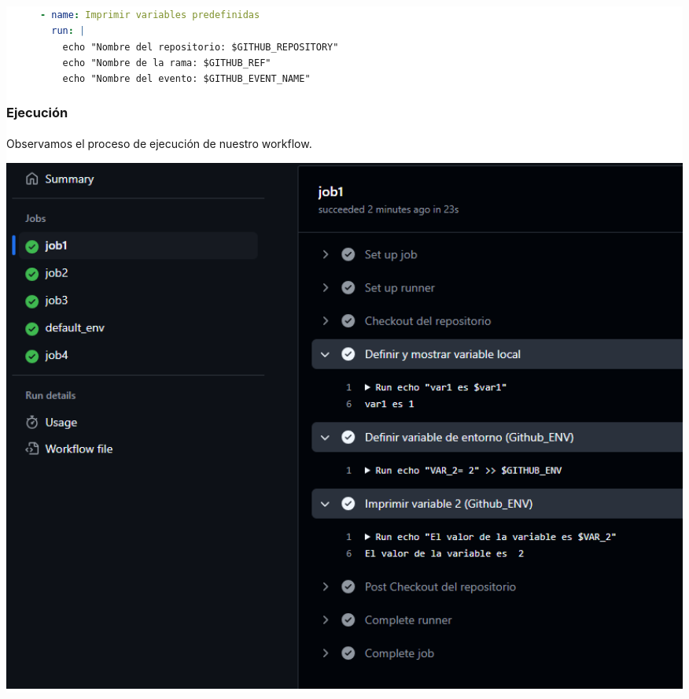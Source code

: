 ````yml
      - name: Imprimir variables predefinidas
        run: |
          echo "Nombre del repositorio: $GITHUB_REPOSITORY"
          echo "Nombre de la rama: $GITHUB_REF"
          echo "Nombre del evento: $GITHUB_EVENT_NAME"
````

### Ejecución

Observamos el proceso de ejecución de nuestro workflow.

<img src="../../datos/img/variable5_1.png" width="1280">
